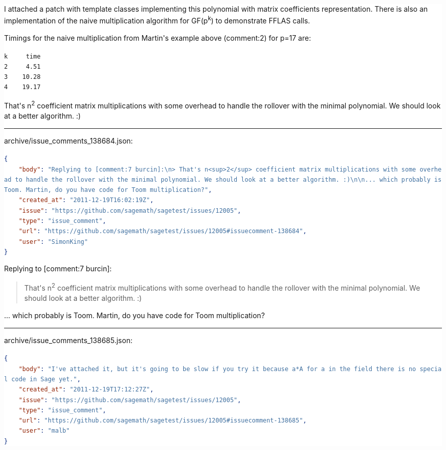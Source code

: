 I attached a patch with template classes implementing this polynomial with matrix coefficients representation. There is also an implementation of the naive multiplication algorithm for GF(p<sup>k</sup>) to demonstrate FFLAS calls.

Timings for the naive multiplication from Martin's example above (comment:2) for p=17 are:


```
k     time
2     4.51    
3    10.28
4    19.17
```


That's n<sup>2</sup> coefficient matrix multiplications with some overhead to handle the rollover with the minimal polynomial. We should look at a better algorithm. :)



---

archive/issue_comments_138684.json:
```json
{
    "body": "Replying to [comment:7 burcin]:\n> That's n<sup>2</sup> coefficient matrix multiplications with some overhead to handle the rollover with the minimal polynomial. We should look at a better algorithm. :)\n\n... which probably is Toom. Martin, do you have code for Toom multiplication?",
    "created_at": "2011-12-19T16:02:19Z",
    "issue": "https://github.com/sagemath/sagetest/issues/12005",
    "type": "issue_comment",
    "url": "https://github.com/sagemath/sagetest/issues/12005#issuecomment-138684",
    "user": "SimonKing"
}
```

Replying to [comment:7 burcin]:
> That's n<sup>2</sup> coefficient matrix multiplications with some overhead to handle the rollover with the minimal polynomial. We should look at a better algorithm. :)

... which probably is Toom. Martin, do you have code for Toom multiplication?



---

archive/issue_comments_138685.json:
```json
{
    "body": "I've attached it, but it's going to be slow if you try it because a*A for a in the field there is no special code in Sage yet.",
    "created_at": "2011-12-19T17:12:27Z",
    "issue": "https://github.com/sagemath/sagetest/issues/12005",
    "type": "issue_comment",
    "url": "https://github.com/sagemath/sagetest/issues/12005#issuecomment-138685",
    "user": "malb"
}
```

